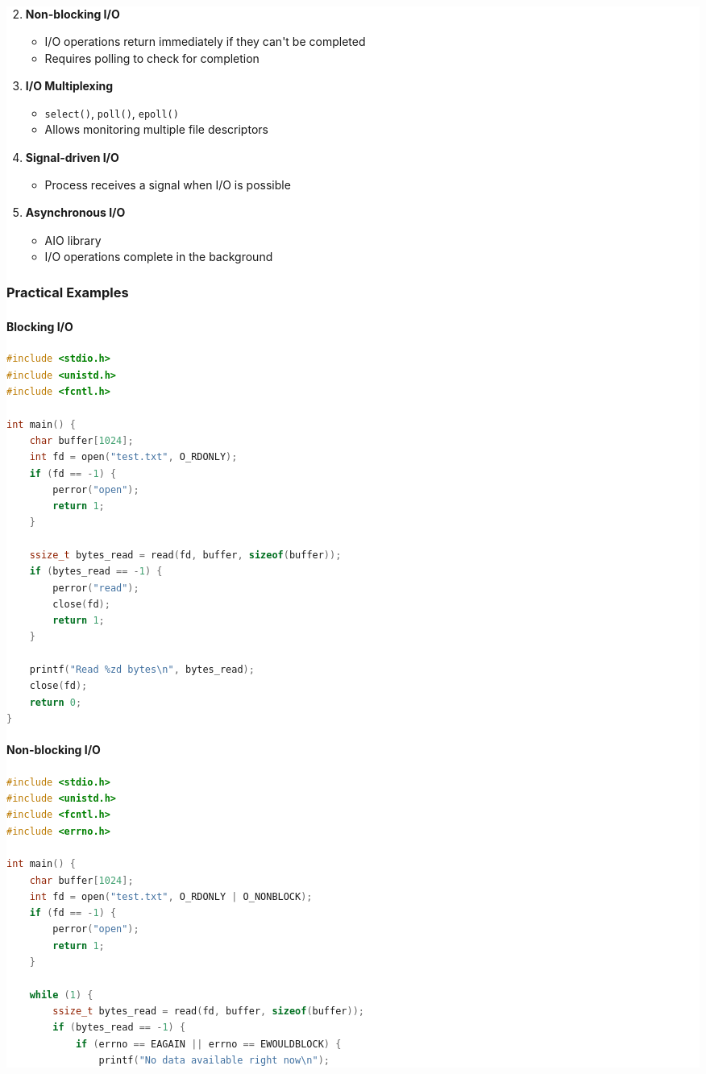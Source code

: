 2. **Non-blocking I/O**
   - I/O operations return immediately if they can't be completed
   - Requires polling to check for completion

3. **I/O Multiplexing**
   - `select()`, `poll()`, `epoll()`
   - Allows monitoring multiple file descriptors

4. **Signal-driven I/O**
   - Process receives a signal when I/O is possible

5. **Asynchronous I/O**
   - AIO library
   - I/O operations complete in the background

### Practical Examples

#### Blocking I/O

```c
#include <stdio.h>
#include <unistd.h>
#include <fcntl.h>

int main() {
    char buffer[1024];
    int fd = open("test.txt", O_RDONLY);
    if (fd == -1) {
        perror("open");
        return 1;
    }

    ssize_t bytes_read = read(fd, buffer, sizeof(buffer));
    if (bytes_read == -1) {
        perror("read");
        close(fd);
        return 1;
    }

    printf("Read %zd bytes\n", bytes_read);
    close(fd);
    return 0;
}
```

#### Non-blocking I/O

```c
#include <stdio.h>
#include <unistd.h>
#include <fcntl.h>
#include <errno.h>

int main() {
    char buffer[1024];
    int fd = open("test.txt", O_RDONLY | O_NONBLOCK);
    if (fd == -1) {
        perror("open");
        return 1;
    }

    while (1) {
        ssize_t bytes_read = read(fd, buffer, sizeof(buffer));
        if (bytes_read == -1) {
            if (errno == EAGAIN || errno == EWOULDBLOCK) {
                printf("No data available right now\n");
```